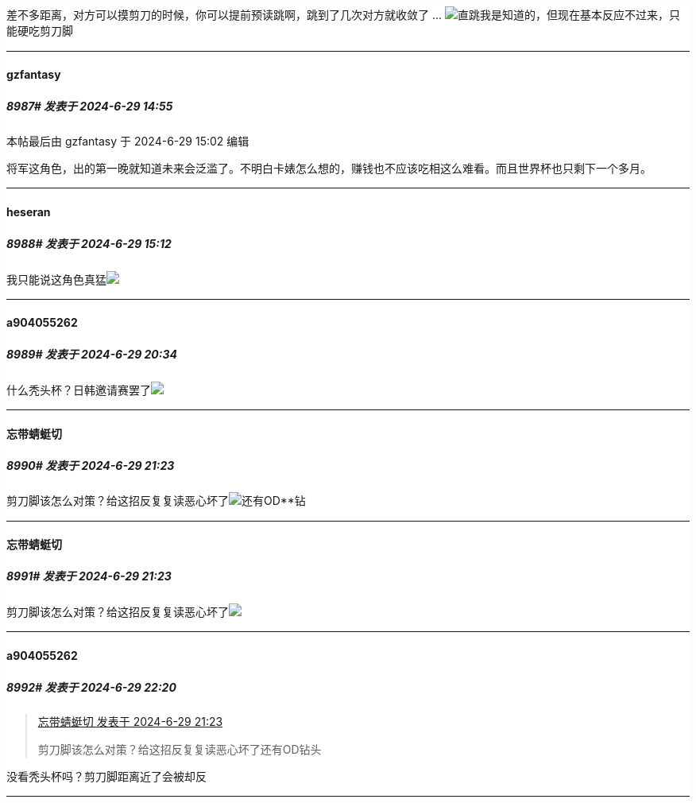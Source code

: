 差不多距离，对方可以摸剪刀的时候，你可以提前预读跳啊，跳到了几次对方就收敛了 ...</blockquote>
<img src="https://static.saraba1st.com/image/smiley/face2017/002.png" referrerpolicy="no-referrer">直跳我是知道的，但现在基本反应不过来，只能硬吃剪刀脚


*****

####  gzfantasy  
##### 8987#       发表于 2024-6-29 14:55

 本帖最后由 gzfantasy 于 2024-6-29 15:02 编辑 

将军这角色，出的第一晚就知道未来会泛滥了。不明白卡婊怎么想的，赚钱也不应该吃相这么难看。而且世界杯也只剩下一个多月。

*****

####  heseran  
##### 8988#       发表于 2024-6-29 15:12

我只能说这角色真猛<img src="https://static.saraba1st.com/image/smiley/face2017/067.png" referrerpolicy="no-referrer">

*****

####  a904055262  
##### 8989#       发表于 2024-6-29 20:34

什么秃头杯？日韩邀请赛罢了<img src="https://static.saraba1st.com/image/smiley/face2017/009.gif" referrerpolicy="no-referrer">

*****

####  忘带蜻蜓切  
##### 8990#       发表于 2024-6-29 21:23

剪刀脚该怎么对策？给这招反复复读恶心坏了<img src="https://static.saraba1st.com/image/smiley/face2017/018.png" referrerpolicy="no-referrer">还有OD**钻

*****

####  忘带蜻蜓切  
##### 8991#       发表于 2024-6-29 21:23

剪刀脚该怎么对策？给这招反复复读恶心坏了<img src="https://static.saraba1st.com/image/smiley/face2017/018.png" referrerpolicy="no-referrer">

*****

####  a904055262  
##### 8992#       发表于 2024-6-29 22:20

<blockquote><a href="httphttps://bbs.saraba1st.com/2b/forum.php?mod=redirect&amp;goto=findpost&amp;pid=65427162&amp;ptid=2139166" target="_blank">忘带蜻蜓切 发表于 2024-6-29 21:23</a>

剪刀脚该怎么对策？给这招反复复读恶心坏了还有OD钻头</blockquote>
没看秃头杯吗？剪刀脚距离近了会被却反

*****
